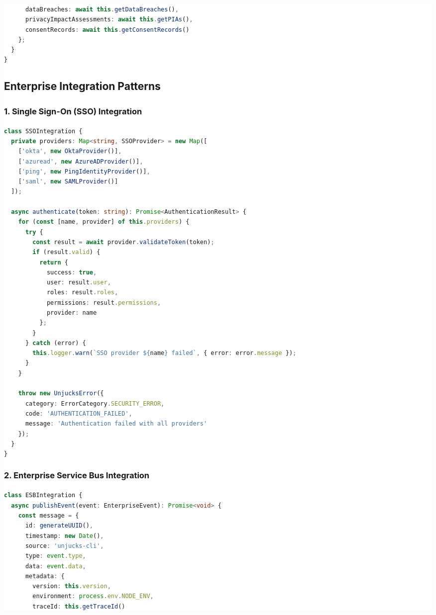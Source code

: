 ```typescript
      dataBreaches: await this.getDataBreaches(),
      privacyImpactAssessments: await this.getPIAs(),
      consentRecords: await this.getConsentRecords()
    };
  }
}
```

## Enterprise Integration Patterns

### 1. Single Sign-On (SSO) Integration

```typescript
class SSOIntegration {
  private providers: Map<string, SSOProvider> = new Map([
    ['okta', new OktaProvider()],
    ['azuread', new AzureADProvider()],
    ['ping', new PingIdentityProvider()],
    ['saml', new SAMLProvider()]
  ]);
  
  async authenticate(token: string): Promise<AuthenticationResult> {
    for (const [name, provider] of this.providers) {
      try {
        const result = await provider.validateToken(token);
        if (result.valid) {
          return {
            success: true,
            user: result.user,
            roles: result.roles,
            permissions: result.permissions,
            provider: name
          };
        }
      } catch (error) {
        this.logger.warn(`SSO provider ${name} failed`, { error: error.message });
      }
    }
    
    throw new UnjucksError({
      category: ErrorCategory.SECURITY_ERROR,
      code: 'AUTHENTICATION_FAILED',
      message: 'Authentication failed with all providers'
    });
  }
}
```

### 2. Enterprise Service Bus Integration

```typescript
class ESBIntegration {
  async publishEvent(event: EnterpriseEvent): Promise<void> {
    const message = {
      id: generateUUID(),
      timestamp: new Date(),
      source: 'unjucks-cli',
      type: event.type,
      data: event.data,
      metadata: {
        version: this.version,
        environment: process.env.NODE_ENV,
        traceId: this.getTraceId()
```